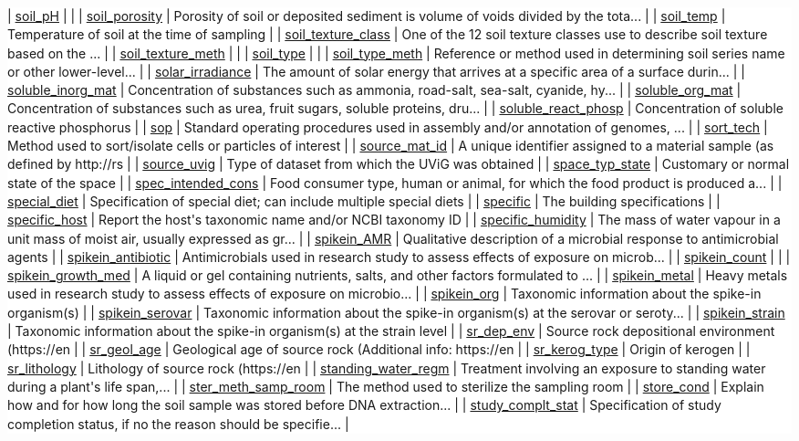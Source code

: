 | [soil_pH](soil_pH.md) |  |
| [soil_porosity](soil_porosity.md) | Porosity of soil or deposited sediment is volume of voids divided by the tota... |
| [soil_temp](soil_temp.md) | Temperature of soil at the time of sampling |
| [soil_texture_class](soil_texture_class.md) | One of the 12 soil texture classes use to describe soil texture based on the ... |
| [soil_texture_meth](soil_texture_meth.md) |  |
| [soil_type](soil_type.md) |  |
| [soil_type_meth](soil_type_meth.md) | Reference or method used in determining soil series name or other lower-level... |
| [solar_irradiance](solar_irradiance.md) | The amount of solar energy that arrives at a specific area of a surface durin... |
| [soluble_inorg_mat](soluble_inorg_mat.md) | Concentration of substances such as ammonia, road-salt, sea-salt, cyanide, hy... |
| [soluble_org_mat](soluble_org_mat.md) | Concentration of substances such as urea, fruit sugars, soluble proteins, dru... |
| [soluble_react_phosp](soluble_react_phosp.md) | Concentration of soluble reactive phosphorus |
| [sop](sop.md) | Standard operating procedures used in assembly and/or annotation of genomes, ... |
| [sort_tech](sort_tech.md) | Method used to sort/isolate cells or particles of interest |
| [source_mat_id](source_mat_id.md) | A unique identifier assigned to a material sample (as defined by http://rs |
| [source_uvig](source_uvig.md) | Type of dataset from which the UViG was obtained |
| [space_typ_state](space_typ_state.md) | Customary or normal state of the space |
| [spec_intended_cons](spec_intended_cons.md) | Food consumer type, human or animal, for which the food product is produced a... |
| [special_diet](special_diet.md) | Specification of special diet; can include multiple special diets |
| [specific](specific.md) | The building specifications |
| [specific_host](specific_host.md) | Report the host's taxonomic name and/or NCBI taxonomy ID |
| [specific_humidity](specific_humidity.md) | The mass of water vapour in a unit mass of moist air, usually expressed as gr... |
| [spikein_AMR](spikein_AMR.md) | Qualitative description of a microbial response to antimicrobial agents |
| [spikein_antibiotic](spikein_antibiotic.md) | Antimicrobials used in research study to assess effects of exposure on microb... |
| [spikein_count](spikein_count.md) |  |
| [spikein_growth_med](spikein_growth_med.md) | A liquid or gel containing nutrients, salts, and other factors formulated to ... |
| [spikein_metal](spikein_metal.md) | Heavy metals used in research study to assess effects of exposure on microbio... |
| [spikein_org](spikein_org.md) | Taxonomic information about the spike-in organism(s) |
| [spikein_serovar](spikein_serovar.md) | Taxonomic information about the spike-in organism(s) at the serovar or seroty... |
| [spikein_strain](spikein_strain.md) | Taxonomic information about the spike-in organism(s) at the strain level |
| [sr_dep_env](sr_dep_env.md) | Source rock depositional environment (https://en |
| [sr_geol_age](sr_geol_age.md) | Geological age of source rock (Additional info: https://en |
| [sr_kerog_type](sr_kerog_type.md) | Origin of kerogen |
| [sr_lithology](sr_lithology.md) | Lithology of source rock (https://en |
| [standing_water_regm](standing_water_regm.md) | Treatment involving an exposure to standing water during a plant's life span,... |
| [ster_meth_samp_room](ster_meth_samp_room.md) | The method used to sterilize the sampling room |
| [store_cond](store_cond.md) | Explain how and for how long the soil sample was stored before DNA extraction... |
| [study_complt_stat](study_complt_stat.md) | Specification of study completion status, if no the reason should be specifie... |
